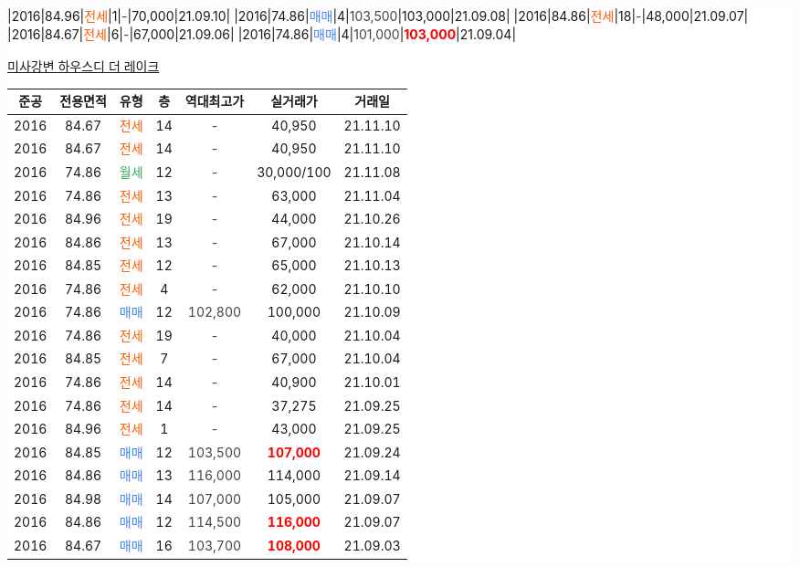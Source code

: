 |2016|84.96|<span style="color:#FF5A00">전세</span>|1|<span style="color:#444444">-</span>|70,000|21.09.10|
|2016|74.86|<span style="color:#4285F3">매매</span>|4|<span style="color:#444444">103,500</span>|103,000|21.09.08|
|2016|84.86|<span style="color:#FF5A00">전세</span>|18|<span style="color:#444444">-</span>|48,000|21.09.07|
|2016|84.67|<span style="color:#FF5A00">전세</span>|6|<span style="color:#444444">-</span>|67,000|21.09.06|
|2016|74.86|<span style="color:#4285F3">매매</span>|4|<span style="color:#444444">101,000</span>|<b><span style="color:#FF0000">103,000</span></b>|21.09.04|


<script async src="https://pagead2.googlesyndication.com/pagead/js/adsbygoogle.js"></script>

<ins class="adsbygoogle"
     style="display:block"
     data-ad-client="ca-pub-1142216861245946"
     data-ad-slot="4805727019"
     data-ad-format="auto"
     data-full-width-responsive="true"></ins>
<script>
     (adsbygoogle = window.adsbygoogle || []).push({});
</script>


[미사강변 하우스디 더 레이크](https://search.naver.com/search.naver?query=%EB%AF%B8%EC%82%AC%EA%B0%95%EB%B3%80+%ED%95%98%EC%9A%B0%EC%8A%A4%EB%94%94+%EB%8D%94+%EB%A0%88%EC%9D%B4%ED%81%AC)

|준공|전용면적|유형|층|역대최고가|실거래가|거래일|
|:---:|:---:|:---:|:---:|:---:|:---:|:---:|
|2016|84.67|<span style="color:#FF5A00">전세</span>|14|<span style="color:#444444">-</span>|40,950|21.11.10|
|2016|84.67|<span style="color:#FF5A00">전세</span>|14|<span style="color:#444444">-</span>|40,950|21.11.10|
|2016|74.86|<span style="color:#34A853">월세</span>|12|<span style="color:#444444">-</span>|30,000/100|21.11.08|
|2016|74.86|<span style="color:#FF5A00">전세</span>|13|<span style="color:#444444">-</span>|63,000|21.11.04|
|2016|84.96|<span style="color:#FF5A00">전세</span>|19|<span style="color:#444444">-</span>|44,000|21.10.26|
|2016|84.86|<span style="color:#FF5A00">전세</span>|13|<span style="color:#444444">-</span>|67,000|21.10.14|
|2016|84.85|<span style="color:#FF5A00">전세</span>|12|<span style="color:#444444">-</span>|65,000|21.10.13|
|2016|74.86|<span style="color:#FF5A00">전세</span>|4|<span style="color:#444444">-</span>|62,000|21.10.10|
|2016|74.86|<span style="color:#4285F3">매매</span>|12|<span style="color:#444444">102,800</span>|100,000|21.10.09|
|2016|74.86|<span style="color:#FF5A00">전세</span>|19|<span style="color:#444444">-</span>|40,000|21.10.04|
|2016|84.85|<span style="color:#FF5A00">전세</span>|7|<span style="color:#444444">-</span>|67,000|21.10.04|
|2016|74.86|<span style="color:#FF5A00">전세</span>|14|<span style="color:#444444">-</span>|40,900|21.10.01|
|2016|74.86|<span style="color:#FF5A00">전세</span>|14|<span style="color:#444444">-</span>|37,275|21.09.25|
|2016|84.96|<span style="color:#FF5A00">전세</span>|1|<span style="color:#444444">-</span>|43,000|21.09.25|
|2016|84.85|<span style="color:#4285F3">매매</span>|12|<span style="color:#444444">103,500</span>|<b><span style="color:#FF0000">107,000</span></b>|21.09.24|
|2016|84.86|<span style="color:#4285F3">매매</span>|13|<span style="color:#444444">116,000</span>|114,000|21.09.14|
|2016|84.98|<span style="color:#4285F3">매매</span>|14|<span style="color:#444444">107,000</span>|105,000|21.09.07|
|2016|84.86|<span style="color:#4285F3">매매</span>|12|<span style="color:#444444">114,500</span>|<b><span style="color:#FF0000">116,000</span></b>|21.09.07|
|2016|84.67|<span style="color:#4285F3">매매</span>|16|<span style="color:#444444">103,700</span>|<b><span style="color:#FF0000">108,000</span></b>|21.09.03|
